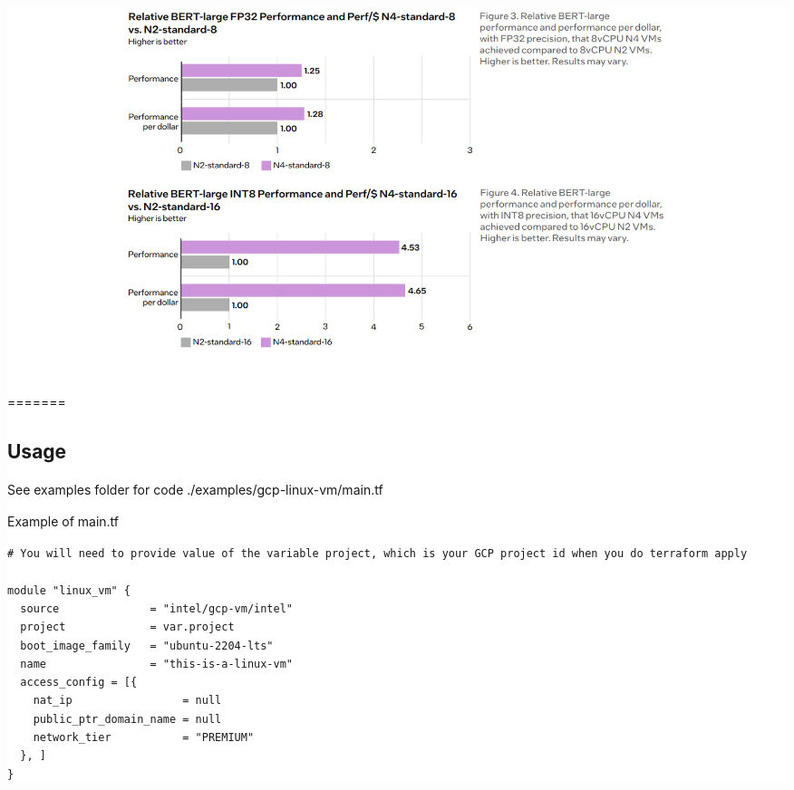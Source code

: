 <p align="center">
  <a href="https://www.intel.com/content/www/us/en/content-details/834094/optimize-ai-performance-and-value-with-google-cloud-n4-vms-enabled-by-5th-gen-intel-xeon-scalable-processors.html">
  <img src="https://github.com/intel/terraform-intel-gcp-vm/blob/main/images/ai-n4.png?raw=true" alt="Link" width="600"/>
  </a>
</p>

#


=======



## Usage

See examples folder for code ./examples/gcp-linux-vm/main.tf

Example of main.tf

```hcl
# You will need to provide value of the variable project, which is your GCP project id when you do terraform apply

module "linux_vm" {
  source              = "intel/gcp-vm/intel"
  project             = var.project
  boot_image_family   = "ubuntu-2204-lts"
  name                = "this-is-a-linux-vm"
  access_config = [{
    nat_ip                 = null
    public_ptr_domain_name = null
    network_tier           = "PREMIUM"
  }, ]
}
```
